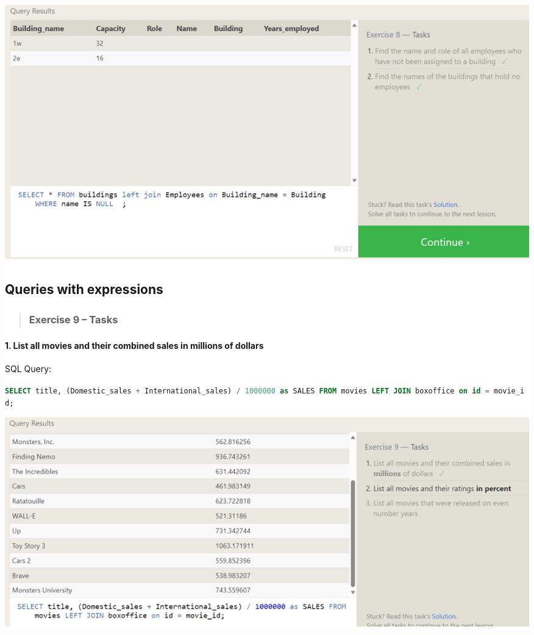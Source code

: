 ![image-29](./Images/image-29.png)

## Queries with expressions

> ### Exercise 9 – Tasks

#### 1. List all movies and their combined sales in millions of dollars

SQL Query:

```sql
SELECT title, (Domestic_sales + International_sales) / 1000000 as SALES FROM movies LEFT JOIN boxoffice on id = movie_id;
```

![image-30](./Images/image-30.png)
